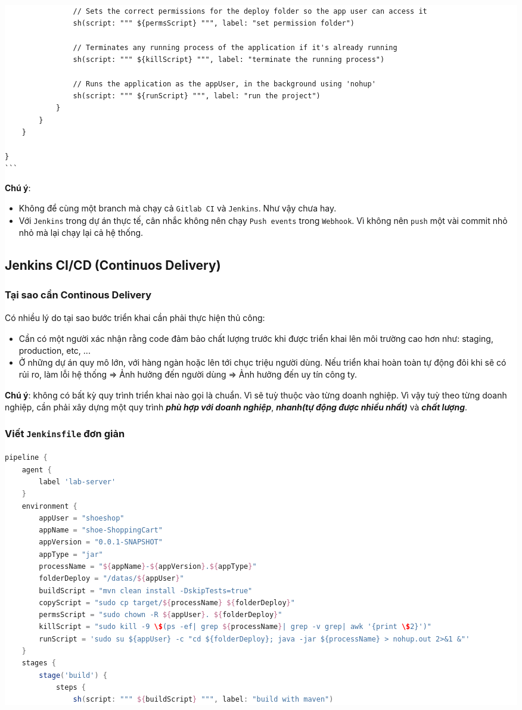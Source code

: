                     // Sets the correct permissions for the deploy folder so the app user can access it
                    sh(script: """ ${permsScript} """, label: "set permission folder")

                    // Terminates any running process of the application if it's already running
                    sh(script: """ ${killScript} """, label: "terminate the running process")

                    // Runs the application as the appUser, in the background using 'nohup'
                    sh(script: """ ${runScript} """, label: "run the project")
                }
            }
        }

    }
    ```

**Chú ý**:

- Không để cùng một branch mà chạy cả `Gitlab CI` và `Jenkins`. Như vậy chưa hay.
- Với `Jenkins` trong dự án thực tế, cân nhắc không nên chạy `Push events` trong `Webhook`. Vì không
nên `push` một vài commit nhỏ nhỏ mà lại chạy lại cả hệ thống.

## Jenkins CI/CD (Continuos Delivery)

### Tại sao cần Continous Delivery

Có nhiều lý do tại sao bước triển khai cần phải thực hiện thủ công:

- Cần có một người xác nhận rằng code đảm bảo chất lượng trước khi được triển khai lên môi trường cao
hơn như: staging, production, etc, ...
- Ở những dự án quy mô lớn, với hàng ngàn hoặc lên tới chục triệu người dùng. Nếu triển khai hoàn toàn
tự động đôi khi sẽ có rủi ro, làm lỗi hệ thống => Ảnh hưởng đến người dùng => Ảnh hưởng đến uy tín công ty.

**Chú ý**: không có bất kỳ quy trình triển khai nào gọi là chuẩn. Vì sẽ tuỳ thuộc vào từng doanh nghiệp.
Vì vậy tuỳ theo từng doanh nghiệp, cần phải xây dựng một quy trình **_phù hợp với doanh nghiệp_**,
**_nhanh(tự động được nhiều nhất)_** và **_chất lượng_**.

### Viết `Jenkinsfile` đơn giản

```groovy
pipeline {
    agent {
        label 'lab-server'
    }
    environment {
        appUser = "shoeshop"
        appName = "shoe-ShoppingCart"
        appVersion = "0.0.1-SNAPSHOT"
        appType = "jar"
        processName = "${appName}-${appVersion}.${appType}"
        folderDeploy = "/datas/${appUser}"
        buildScript = "mvn clean install -DskipTests=true"
        copyScript = "sudo cp target/${processName} ${folderDeploy}"
        permsScript = "sudo chown -R ${appUser}. ${folderDeploy}"
        killScript = "sudo kill -9 \$(ps -ef| grep ${processName}| grep -v grep| awk '{print \$2}')"
        runScript = 'sudo su ${appUser} -c "cd ${folderDeploy}; java -jar ${processName} > nohup.out 2>&1 &"'
    }
    stages {
        stage('build') {
            steps {
                sh(script: """ ${buildScript} """, label: "build with maven")
```